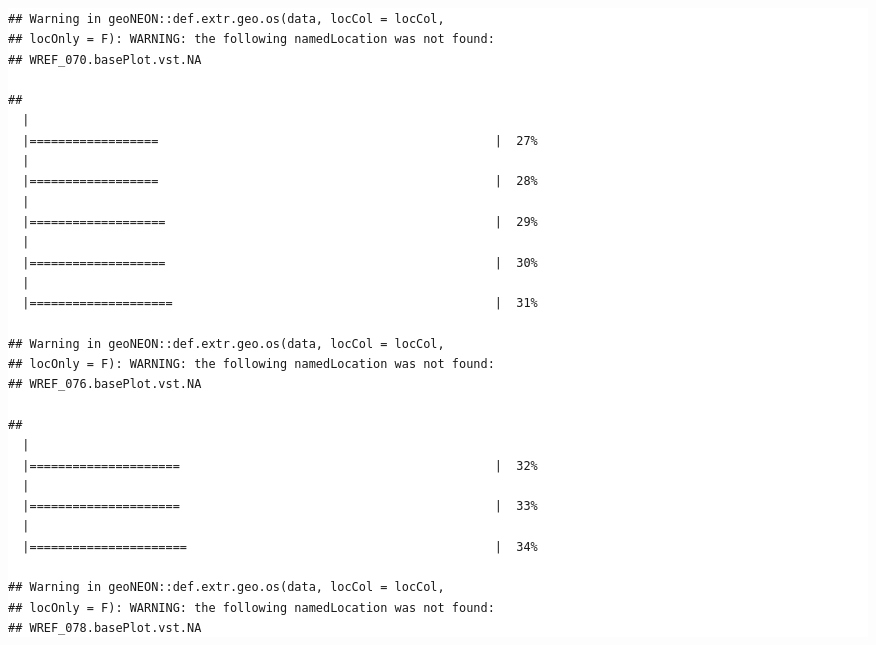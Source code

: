     ## Warning in geoNEON::def.extr.geo.os(data, locCol = locCol,
    ## locOnly = F): WARNING: the following namedLocation was not found:
    ## WREF_070.basePlot.vst.NA

    ## 
      |                                                                       
      |==================                                               |  27%
      |                                                                       
      |==================                                               |  28%
      |                                                                       
      |===================                                              |  29%
      |                                                                       
      |===================                                              |  30%
      |                                                                       
      |====================                                             |  31%

    ## Warning in geoNEON::def.extr.geo.os(data, locCol = locCol,
    ## locOnly = F): WARNING: the following namedLocation was not found:
    ## WREF_076.basePlot.vst.NA

    ## 
      |                                                                       
      |=====================                                            |  32%
      |                                                                       
      |=====================                                            |  33%
      |                                                                       
      |======================                                           |  34%

    ## Warning in geoNEON::def.extr.geo.os(data, locCol = locCol,
    ## locOnly = F): WARNING: the following namedLocation was not found:
    ## WREF_078.basePlot.vst.NA

